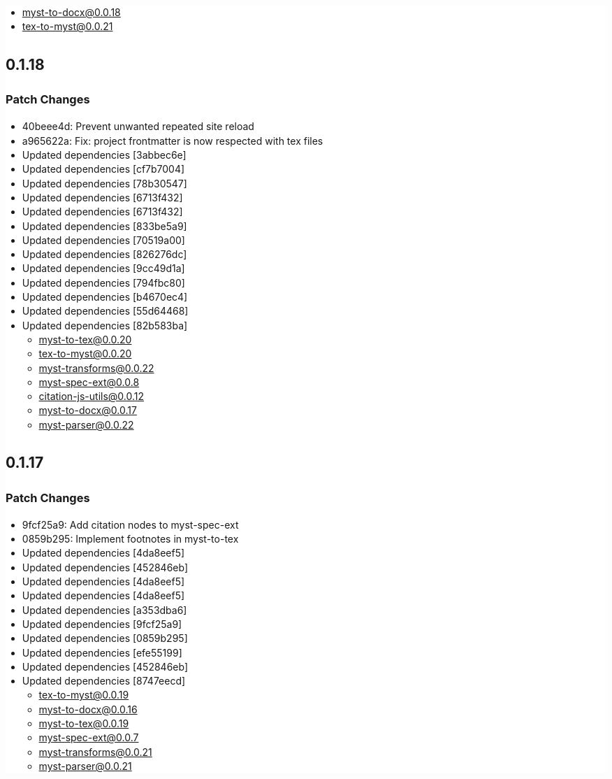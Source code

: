   - myst-to-docx@0.0.18
  - tex-to-myst@0.0.21

## 0.1.18

### Patch Changes

- 40beee4d: Prevent unwanted repeated site reload
- a965622a: Fix: project frontmatter is now respected with tex files
- Updated dependencies [3abbec6e]
- Updated dependencies [cf7b7004]
- Updated dependencies [78b30547]
- Updated dependencies [6713f432]
- Updated dependencies [6713f432]
- Updated dependencies [833be5a9]
- Updated dependencies [70519a00]
- Updated dependencies [826276dc]
- Updated dependencies [9cc49d1a]
- Updated dependencies [794fbc80]
- Updated dependencies [b4670ec4]
- Updated dependencies [55d64468]
- Updated dependencies [82b583ba]
  - myst-to-tex@0.0.20
  - tex-to-myst@0.0.20
  - myst-transforms@0.0.22
  - myst-spec-ext@0.0.8
  - citation-js-utils@0.0.12
  - myst-to-docx@0.0.17
  - myst-parser@0.0.22

## 0.1.17

### Patch Changes

- 9fcf25a9: Add citation nodes to myst-spec-ext
- 0859b295: Implement footnotes in myst-to-tex
- Updated dependencies [4da8eef5]
- Updated dependencies [452846eb]
- Updated dependencies [4da8eef5]
- Updated dependencies [4da8eef5]
- Updated dependencies [a353dba6]
- Updated dependencies [9fcf25a9]
- Updated dependencies [0859b295]
- Updated dependencies [efe55199]
- Updated dependencies [452846eb]
- Updated dependencies [8747eecd]
  - tex-to-myst@0.0.19
  - myst-to-docx@0.0.16
  - myst-to-tex@0.0.19
  - myst-spec-ext@0.0.7
  - myst-transforms@0.0.21
  - myst-parser@0.0.21
